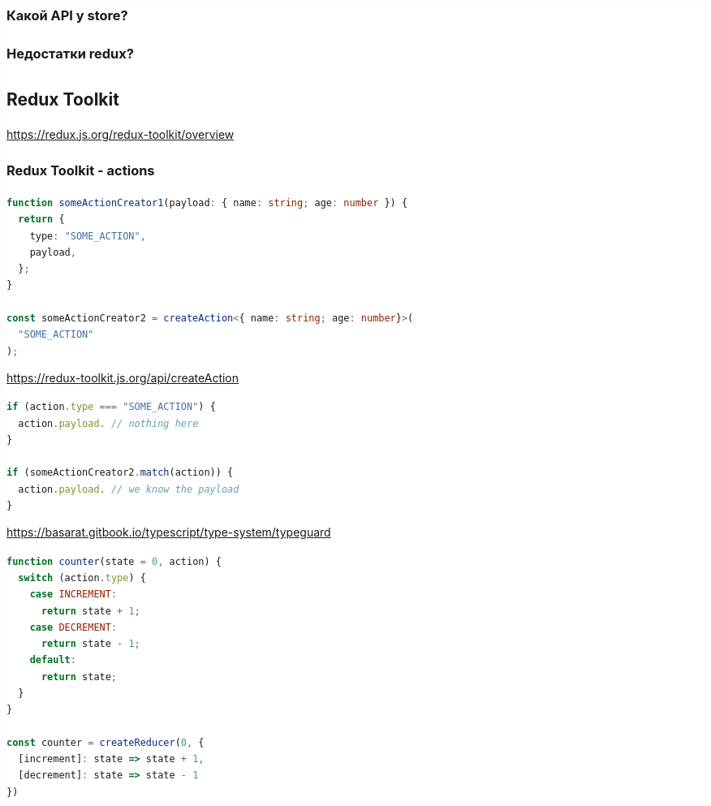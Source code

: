 

### Какой API у store?



### Недостатки redux?



## Redux Toolkit

https://redux.js.org/redux-toolkit/overview



### Redux Toolkit - actions

```ts
function someActionCreator1(payload: { name: string; age: number }) {
  return {
    type: "SOME_ACTION",
    payload,
  };
}

const someActionCreator2 = createAction<{ name: string; age: number}>(
  "SOME_ACTION"
);
```

https://redux-toolkit.js.org/api/createAction



```js
if (action.type === "SOME_ACTION") {
  action.payload. // nothing here
}

if (someActionCreator2.match(action)) {
  action.payload. // we know the payload
}
```

https://basarat.gitbook.io/typescript/type-system/typeguard



```js
function counter(state = 0, action) {
  switch (action.type) {
    case INCREMENT: 
      return state + 1;
    case DECREMENT:
      return state - 1;
    default:
      return state;
  }
}

const counter = createReducer(0, {
  [increment]: state => state + 1,
  [decrement]: state => state - 1
})
```
